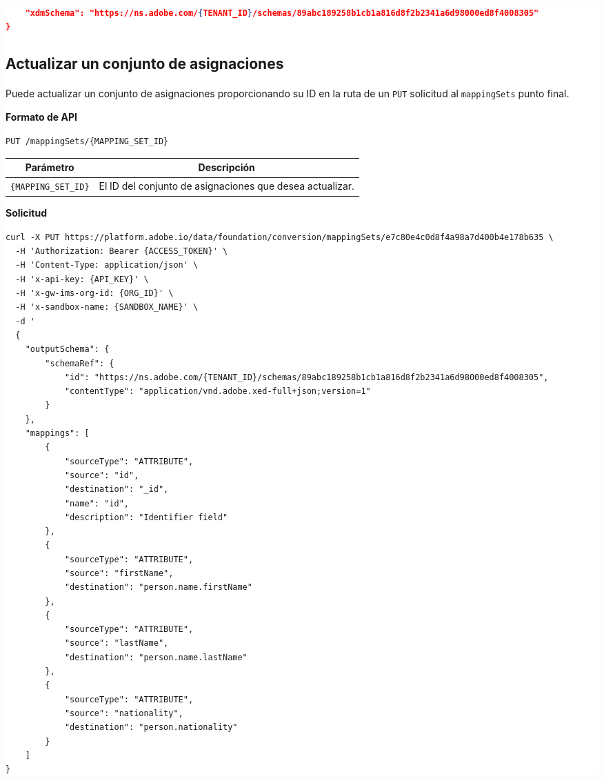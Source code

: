 ```json
    "xdmSchema": "https://ns.adobe.com/{TENANT_ID}/schemas/89abc189258b1cb1a816d8f2b2341a6d98000ed8f4008305"
}
```

## Actualizar un conjunto de asignaciones

Puede actualizar un conjunto de asignaciones proporcionando su ID en la ruta de un `PUT` solicitud al `mappingSets` punto final.

**Formato de API**

```http
PUT /mappingSets/{MAPPING_SET_ID}
```

| Parámetro | Descripción |
| --------- | ----------- |
| `{MAPPING_SET_ID}` | El ID del conjunto de asignaciones que desea actualizar. |

**Solicitud**

```shell
curl -X PUT https://platform.adobe.io/data/foundation/conversion/mappingSets/e7c80e4c0d8f4a98a7d400b4e178b635 \
  -H 'Authorization: Bearer {ACCESS_TOKEN}' \
  -H 'Content-Type: application/json' \
  -H 'x-api-key: {API_KEY}' \
  -H 'x-gw-ims-org-id: {ORG_ID}' \ 
  -H 'x-sandbox-name: {SANDBOX_NAME}' \
  -d '
  {
    "outputSchema": {
        "schemaRef": {
            "id": "https://ns.adobe.com/{TENANT_ID}/schemas/89abc189258b1cb1a816d8f2b2341a6d98000ed8f4008305",
            "contentType": "application/vnd.adobe.xed-full+json;version=1"
        }
    },
    "mappings": [
        {
            "sourceType": "ATTRIBUTE",
            "source": "id",
            "destination": "_id",
            "name": "id",
            "description": "Identifier field"
        },
        {
            "sourceType": "ATTRIBUTE",
            "source": "firstName",
            "destination": "person.name.firstName"
        },
        {
            "sourceType": "ATTRIBUTE",
            "source": "lastName",
            "destination": "person.name.lastName"
        },
        {
            "sourceType": "ATTRIBUTE",
            "source": "nationality",
            "destination": "person.nationality"           
        }
    ]
}
```
